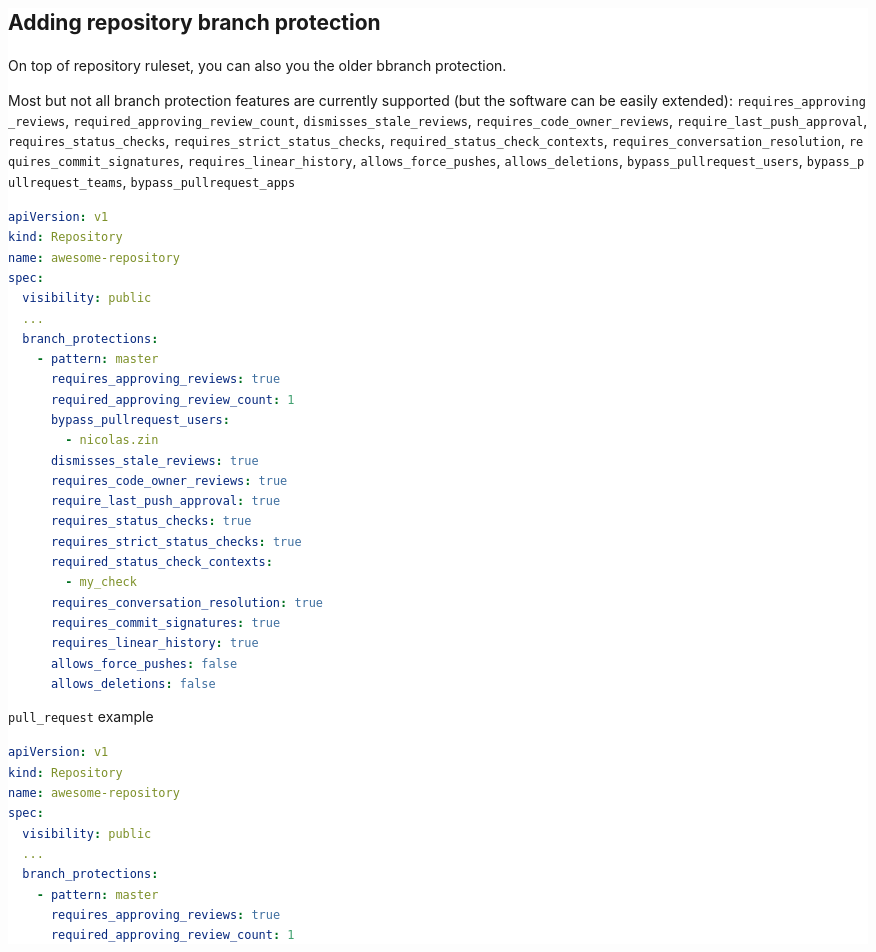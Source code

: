 ## Adding repository branch protection

On top of repository ruleset, you can also you the older bbranch protection.

Most but not all branch protection features are currently supported (but the software can be easily extended): `requires_approving_reviews`, `required_approving_review_count`, `dismisses_stale_reviews`, `requires_code_owner_reviews`, `require_last_push_approval`, `requires_status_checks`, `requires_strict_status_checks`, `required_status_check_contexts`, `requires_conversation_resolution`, `requires_commit_signatures`, `requires_linear_history`, `allows_force_pushes`, `allows_deletions`, `bypass_pullrequest_users`, `bypass_pullrequest_teams`, `bypass_pullrequest_apps`


```yaml
apiVersion: v1
kind: Repository
name: awesome-repository
spec:
  visibility: public
  ...
  branch_protections:
    - pattern: master
      requires_approving_reviews: true
      required_approving_review_count: 1
      bypass_pullrequest_users:
        - nicolas.zin
      dismisses_stale_reviews: true
      requires_code_owner_reviews: true
      require_last_push_approval: true
      requires_status_checks: true
      requires_strict_status_checks: true
      required_status_check_contexts:
        - my_check
      requires_conversation_resolution: true
      requires_commit_signatures: true
      requires_linear_history: true
      allows_force_pushes: false
      allows_deletions: false
```

`pull_request` example

```yaml
apiVersion: v1
kind: Repository
name: awesome-repository
spec:
  visibility: public
  ...
  branch_protections:
    - pattern: master
      requires_approving_reviews: true
      required_approving_review_count: 1
```
